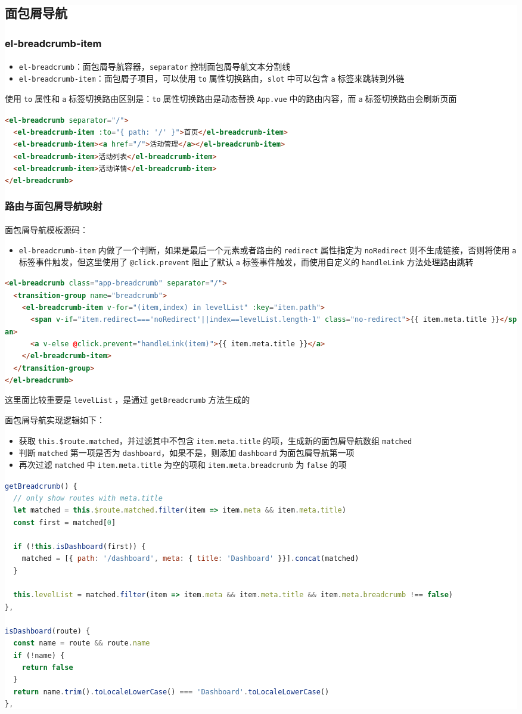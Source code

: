 ## 面包屑导航

### el-breadcrumb-item

- `el-breadcrumb`：面包屑导航容器，`separator` 控制面包屑导航文本分割线
- `el-breadcrumb-item`：面包屑子项目，可以使用 `to` 属性切换路由，`slot` 中可以包含 `a` 标签来跳转到外链

使用 `to` 属性和 `a` 标签切换路由区别是：`to` 属性切换路由是动态替换 `App.vue` 中的路由内容，而 `a` 标签切换路由会刷新页面

```html
<el-breadcrumb separator="/">
  <el-breadcrumb-item :to="{ path: '/' }">首页</el-breadcrumb-item>
  <el-breadcrumb-item><a href="/">活动管理</a></el-breadcrumb-item>
  <el-breadcrumb-item>活动列表</el-breadcrumb-item>
  <el-breadcrumb-item>活动详情</el-breadcrumb-item>
</el-breadcrumb>
```

### 路由与面包屑导航映射

面包屑导航模板源码：

- `el-breadcrumb-item` 内做了一个判断，如果是最后一个元素或者路由的 `redirect` 属性指定为 `noRedirect` 则不生成链接，否则将使用 `a` 标签事件触发，但这里使用了 `@click.prevent` 阻止了默认 `a` 标签事件触发，而使用自定义的 `handleLink` 方法处理路由跳转

```html
<el-breadcrumb class="app-breadcrumb" separator="/">
  <transition-group name="breadcrumb">
    <el-breadcrumb-item v-for="(item,index) in levelList" :key="item.path">
      <span v-if="item.redirect==='noRedirect'||index==levelList.length-1" class="no-redirect">{{ item.meta.title }}</span>
      <a v-else @click.prevent="handleLink(item)">{{ item.meta.title }}</a>
    </el-breadcrumb-item>
  </transition-group>
</el-breadcrumb>
```

这里面比较重要是 `levelList` ，是通过 `getBreadcrumb` 方法生成的

面包屑导航实现逻辑如下：

- 获取 `this.$route.matched`，并过滤其中不包含 `item.meta.title` 的项，生成新的面包屑导航数组 `matched`
- 判断 `matched` 第一项是否为 `dashboard`，如果不是，则添加 `dashboard` 为面包屑导航第一项
- 再次过滤 `matched` 中 `item.meta.title` 为空的项和 `item.meta.breadcrumb` 为 `false` 的项

```js
getBreadcrumb() {
  // only show routes with meta.title
  let matched = this.$route.matched.filter(item => item.meta && item.meta.title)
  const first = matched[0]

  if (!this.isDashboard(first)) {
    matched = [{ path: '/dashboard', meta: { title: 'Dashboard' }}].concat(matched)
  }

  this.levelList = matched.filter(item => item.meta && item.meta.title && item.meta.breadcrumb !== false)
},

isDashboard(route) {
  const name = route && route.name
  if (!name) {
    return false
  }
  return name.trim().toLocaleLowerCase() === 'Dashboard'.toLocaleLowerCase()
},
```

